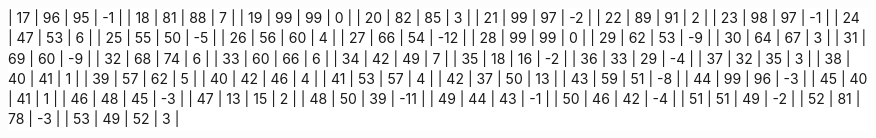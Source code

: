 | 17 | 96 | 95 | -1 |
| 18 | 81 | 88 | 7 |
| 19 | 99 | 99 | 0 |
| 20 | 82 | 85 | 3 |
| 21 | 99 | 97 | -2 |
| 22 | 89 | 91 | 2 |
| 23 | 98 | 97 | -1 |
| 24 | 47 | 53 | 6 |
| 25 | 55 | 50 | -5 |
| 26 | 56 | 60 | 4 |
| 27 | 66 | 54 | -12 |
| 28 | 99 | 99 | 0 |
| 29 | 62 | 53 | -9 |
| 30 | 64 | 67 | 3 |
| 31 | 69 | 60 | -9 |
| 32 | 68 | 74 | 6 |
| 33 | 60 | 66 | 6 |
| 34 | 42 | 49 | 7 |
| 35 | 18 | 16 | -2 |
| 36 | 33 | 29 | -4 |
| 37 | 32 | 35 | 3 |
| 38 | 40 | 41 | 1 |
| 39 | 57 | 62 | 5 |
| 40 | 42 | 46 | 4 |
| 41 | 53 | 57 | 4 |
| 42 | 37 | 50 | 13 |
| 43 | 59 | 51 | -8 |
| 44 | 99 | 96 | -3 |
| 45 | 40 | 41 | 1 |
| 46 | 48 | 45 | -3 |
| 47 | 13 | 15 | 2 |
| 48 | 50 | 39 | -11 |
| 49 | 44 | 43 | -1 |
| 50 | 46 | 42 | -4 |
| 51 | 51 | 49 | -2 |
| 52 | 81 | 78 | -3 |
| 53 | 49 | 52 | 3 |